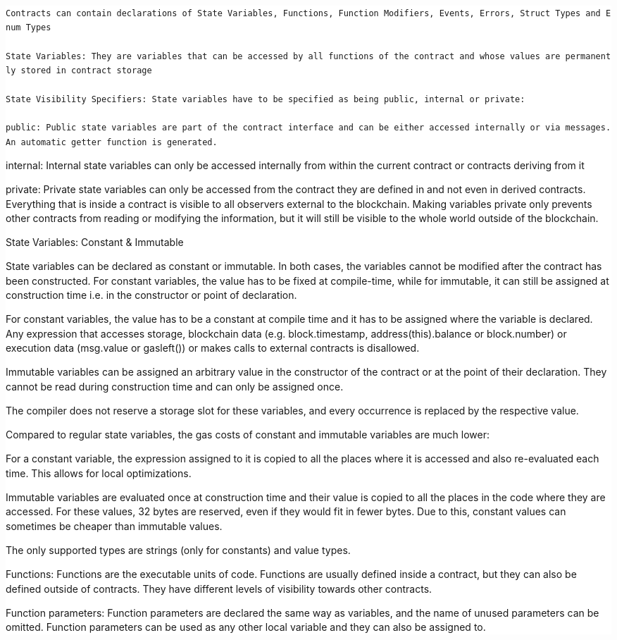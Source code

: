     Contracts can contain declarations of State Variables, Functions, Function Modifiers, Events, Errors, Struct Types and Enum Types

    State Variables: They are variables that can be accessed by all functions of the contract and whose values are permanently stored in contract storage

    State Visibility Specifiers: State variables have to be specified as being public, internal or private:

    public: Public state variables are part of the contract interface and can be either accessed internally or via messages. An automatic getter function is generated.

internal: Internal state variables can only be accessed internally from within the current contract or contracts deriving from it

private: Private state variables can only be accessed from the contract they are defined in and not even in derived contracts. Everything that is inside a contract is visible to all observers external to the blockchain. Making variables private only prevents other contracts from reading or modifying the information, but it will still be visible to the whole world outside of the blockchain.

State Variables: Constant & Immutable

State variables can be declared as constant or immutable. In both cases, the variables cannot be modified after the contract has been constructed. For constant variables, the value has to be fixed at compile-time, while for immutable, it can still be assigned at construction time i.e. in the constructor or point of declaration.

For constant variables, the value has to be a constant at compile time and it has to be assigned where the variable is declared. Any expression that accesses storage, blockchain data (e.g. block.timestamp, address(this).balance or block.number) or execution data (msg.value or gasleft()) or makes calls to external contracts is disallowed.

Immutable variables can be assigned an arbitrary value in the constructor of the contract or at the point of their declaration. They cannot be read during construction time and can only be assigned once.

The compiler does not reserve a storage slot for these variables, and every occurrence is replaced by the respective value.

Compared to regular state variables, the gas costs of constant and immutable variables are much lower:

For a constant variable, the expression assigned to it is copied to all the places where it is accessed and also re-evaluated each time. This allows for local optimizations.

Immutable variables are evaluated once at construction time and their value is copied to all the places in the code where they are accessed. For these values, 32 bytes are reserved, even if they would fit in fewer bytes. Due to this, constant values can sometimes be cheaper than immutable values.

The only supported types are strings (only for constants) and value types.

Functions: Functions are the executable units of code. Functions are usually defined inside a contract, but they can also be defined outside of contracts. They have different levels of visibility towards other contracts.

Function parameters: Function parameters are declared the same way as variables, and the name of unused parameters can be omitted. Function parameters can be used as any other local variable and they can also be assigned to.
